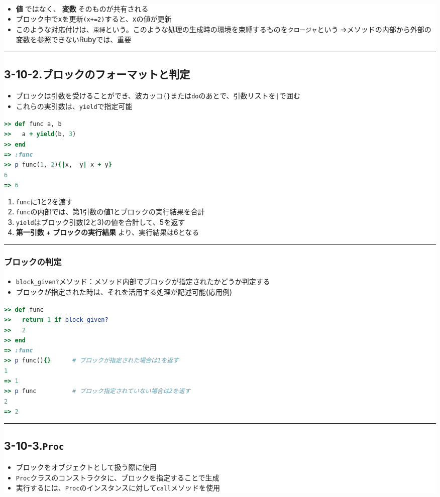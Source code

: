 * **値** ではなく、 **変数** そのものが共有される
* ブロック中でxを更新`(x+=2)`すると、xの値が更新
* このような対応付けは、`束縛`という。このような処理の生成時の環境を束縛するものを`クロージャ`という
  →メソッドの内部から外部の変数を参照できないRubyでは、重要

***

## 3-10-2.ブロックのフォーマットと判定

* ブロックは引数を受けることができ、波カッコ`{}`または`do`のあとで、引数リストを`|`で囲む
* これらの実引数は、`yield`で指定可能

```ruby
>> def func a, b
>>   a + yield(b, 3)
>> end
=> :func
>> p func(1, 2){|x,  y| x + y}
6
=> 6
```

1. `func`に1と2を渡す
2. `func`の内部では、第1引数の値1とブロックの実行結果を合計
3. `yield`はブロック引数(2と3)の値を合計して、5を返す
4. **第一引数** + **ブロックの実行結果** より、実行結果は6となる

***

### ブロックの判定

* `block_given?`メソッド：メソッド内部でブロックが指定されたかどうか判定する
* ブロックが指定された時は、それを活用する処理が記述可能(応用例)

```ruby
>> def func
>>   return 1 if block_given?
>>   2
>> end
=> :func
>> p func(){}      # ブロックが指定された場合は1を返す
1
=> 1
>> p func          # ブロック指定されていない場合は2を返す
2
=> 2
```

***

## 3-10-3.`Proc`

* ブロックをオブジェクトとして扱う際に使用
* `Proc`クラスのコンストラクタに、ブロックを指定することで生成
* 実行するには、`Proc`のインスタンスに対して`call`メソッドを使用
